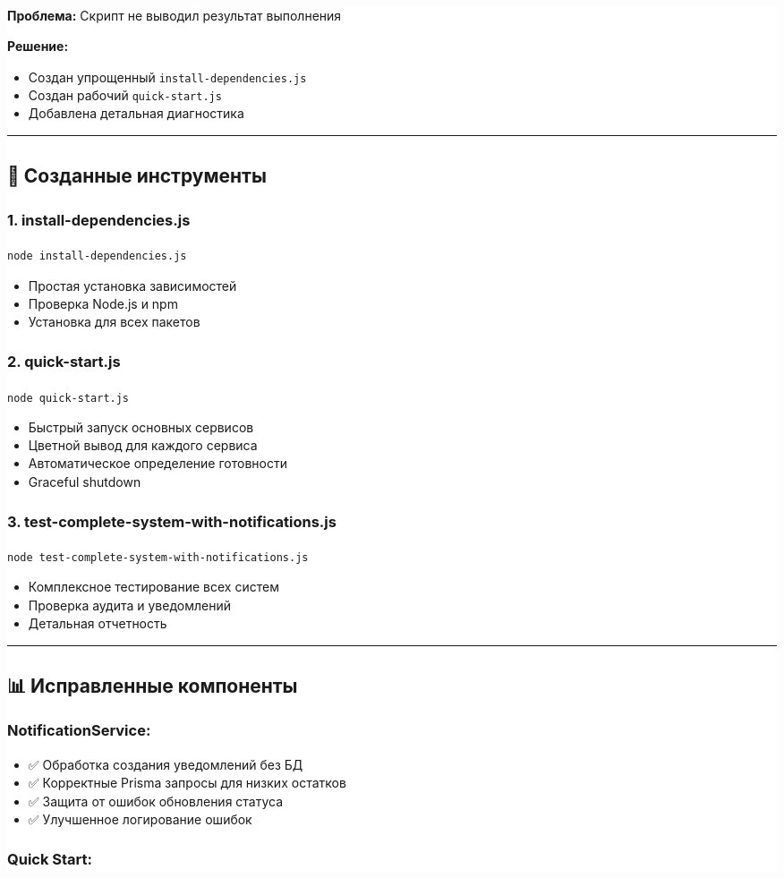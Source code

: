**Проблема:** Скрипт не выводил результат выполнения

**Решение:**

- Создан упрощенный `install-dependencies.js`
- Создан рабочий `quick-start.js`
- Добавлена детальная диагностика

---

## 🚀 Созданные инструменты

### 1. install-dependencies.js

```bash
node install-dependencies.js
```

- Простая установка зависимостей
- Проверка Node.js и npm
- Установка для всех пакетов

### 2. quick-start.js

```bash
node quick-start.js
```

- Быстрый запуск основных сервисов
- Цветной вывод для каждого сервиса
- Автоматическое определение готовности
- Graceful shutdown

### 3. test-complete-system-with-notifications.js

```bash
node test-complete-system-with-notifications.js
```

- Комплексное тестирование всех систем
- Проверка аудита и уведомлений
- Детальная отчетность

---

## 📊 Исправленные компоненты

### NotificationService:

- ✅ Обработка создания уведомлений без БД
- ✅ Корректные Prisma запросы для низких остатков
- ✅ Защита от ошибок обновления статуса
- ✅ Улучшенное логирование ошибок

### Quick Start:
